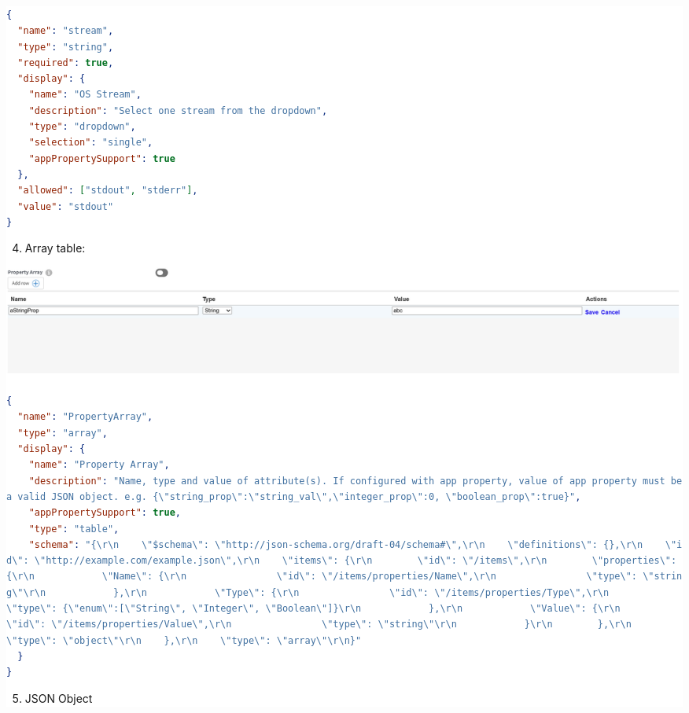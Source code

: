 ```json
{
  "name": "stream",
  "type": "string",
  "required": true,
  "display": {
    "name": "OS Stream",
    "description": "Select one stream from the dropdown",
    "type": "dropdown",
    "selection": "single",
    "appPropertySupport": true
  },
  "allowed": ["stdout", "stderr"],
  "value": "stdout"
}
```

4. Array table:

![ui-textbox](./images/ui-proparray.png)

```json
{
  "name": "PropertyArray",
  "type": "array",
  "display": {
    "name": "Property Array",
    "description": "Name, type and value of attribute(s). If configured with app property, value of app property must be a valid JSON object. e.g. {\"string_prop\":\"string_val\",\"integer_prop\":0, \"boolean_prop\":true}",
    "appPropertySupport": true,
    "type": "table",
    "schema": "{\r\n    \"$schema\": \"http://json-schema.org/draft-04/schema#\",\r\n    \"definitions\": {},\r\n    \"id\": \"http://example.com/example.json\",\r\n    \"items\": {\r\n        \"id\": \"/items\",\r\n        \"properties\": {\r\n            \"Name\": {\r\n                \"id\": \"/items/properties/Name\",\r\n                \"type\": \"string\"\r\n            },\r\n            \"Type\": {\r\n                \"id\": \"/items/properties/Type\",\r\n                \"type\": {\"enum\":[\"String\", \"Integer\", \"Boolean\"]}\r\n            },\r\n            \"Value\": {\r\n                \"id\": \"/items/properties/Value\",\r\n                \"type\": \"string\"\r\n            }\r\n        },\r\n        \"type\": \"object\"\r\n    },\r\n    \"type\": \"array\"\r\n}"
  }
}
```

5. JSON Object

